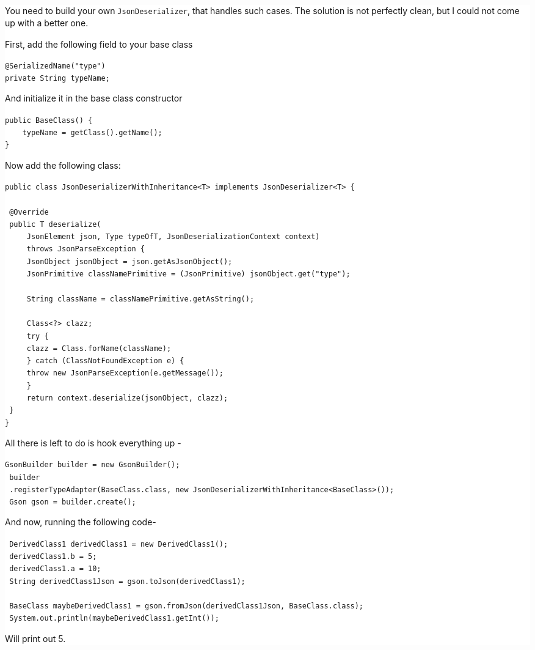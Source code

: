 You need to build your own `JsonDeserializer`, that handles such cases. The solution is not perfectly clean, but I could not come up with a better one.
 
 First, add the following field to your base class
 
 

    @SerializedName("type")
    private String typeName;
     
And initialize it in the base class constructor
     
    public BaseClass() {
        typeName = getClass().getName();
    }

 
 Now add the following class:
 

    public class JsonDeserializerWithInheritance<T> implements JsonDeserializer<T> {
     
     @Override
     public T deserialize(
         JsonElement json, Type typeOfT, JsonDeserializationContext context)
         throws JsonParseException {
         JsonObject jsonObject = json.getAsJsonObject();
         JsonPrimitive classNamePrimitive = (JsonPrimitive) jsonObject.get("type");
     
         String className = classNamePrimitive.getAsString();
     
         Class<?> clazz;
         try {
         clazz = Class.forName(className);
         } catch (ClassNotFoundException e) {
         throw new JsonParseException(e.getMessage());
         }
         return context.deserialize(jsonObject, clazz);
     }
    }
     

 All there is left to do is hook everything up -

    GsonBuilder builder = new GsonBuilder();
     builder
     .registerTypeAdapter(BaseClass.class, new JsonDeserializerWithInheritance<BaseClass>());
     Gson gson = builder.create();
     
And now, running the following code-
     
     DerivedClass1 derivedClass1 = new DerivedClass1();
     derivedClass1.b = 5;
     derivedClass1.a = 10;
     String derivedClass1Json = gson.toJson(derivedClass1);
     
     BaseClass maybeDerivedClass1 = gson.fromJson(derivedClass1Json, BaseClass.class);
     System.out.println(maybeDerivedClass1.getInt());

 
 Will print out 5.

